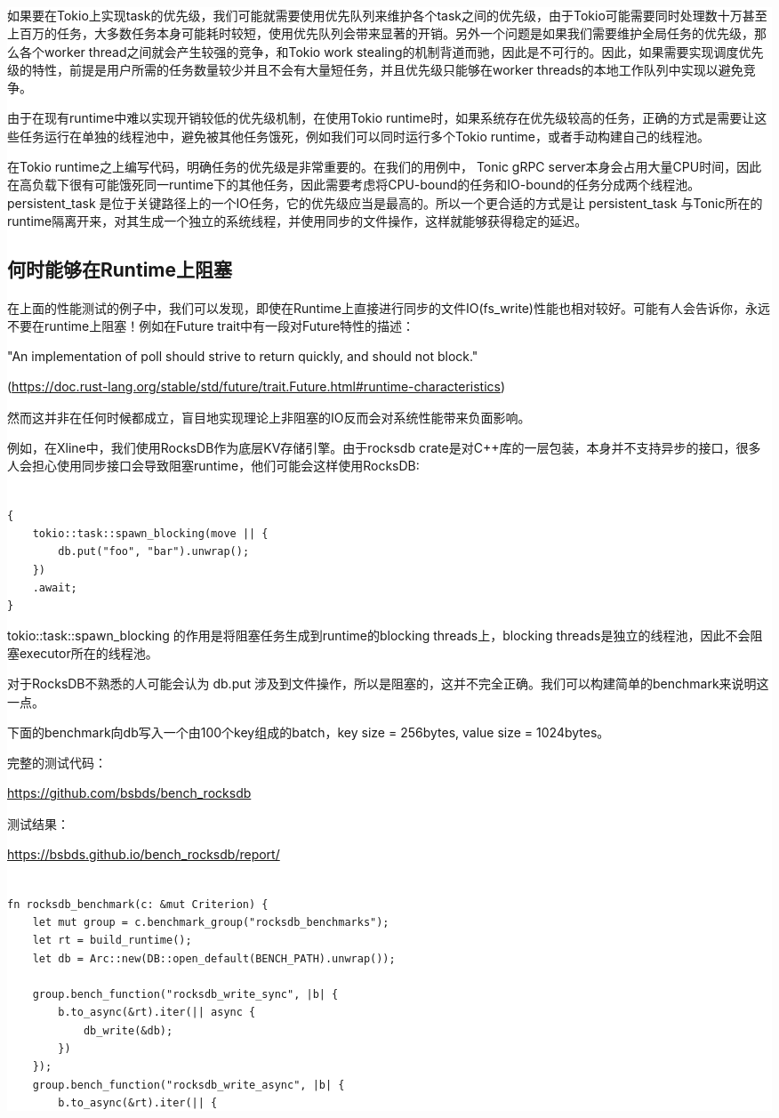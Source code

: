 

如果要在Tokio上实现task的优先级，我们可能就需要使用优先队列来维护各个task之间的优先级，由于Tokio可能需要同时处理数十万甚至上百万的任务，大多数任务本身可能耗时较短，使用优先队列会带来显著的开销。另外一个问题是如果我们需要维护全局任务的优先级，那么各个worker thread之间就会产生较强的竞争，和Tokio work stealing的机制背道而驰，因此是不可行的。因此，如果需要实现调度优先级的特性，前提是用户所需的任务数量较少并且不会有大量短任务，并且优先级只能够在worker threads的本地工作队列中实现以避免竞争。



由于在现有runtime中难以实现开销较低的优先级机制，在使用Tokio runtime时，如果系统存在优先级较高的任务，正确的方式是需要让这些任务运行在单独的线程池中，避免被其他任务饿死，例如我们可以同时运行多个Tokio runtime，或者手动构建自己的线程池。



在Tokio runtime之上编写代码，明确任务的优先级是非常重要的。在我们的用例中， Tonic gRPC server本身会占用大量CPU时间，因此在高负载下很有可能饿死同一runtime下的其他任务，因此需要考虑将CPU-bound的任务和IO-bound的任务分成两个线程池。persistent_task 是位于关键路径上的一个IO任务，它的优先级应当是最高的。所以一个更合适的方式是让 persistent_task 与Tonic所在的runtime隔离开来，对其生成一个独立的系统线程，并使用同步的文件操作，这样就能够获得稳定的延迟。
## 何时能够在Runtime上阻塞
在上面的性能测试的例子中，我们可以发现，即使在Runtime上直接进行同步的文件IO(fs_write)性能也相对较好。可能有人会告诉你，永远不要在runtime上阻塞！例如在Future trait中有一段对Future特性的描述：

"An implementation of poll should strive to return quickly, and should not block."

(https://doc.rust-lang.org/stable/std/future/trait.Future.html#runtime-characteristics)



然而这并非在任何时候都成立，盲目地实现理论上非阻塞的IO反而会对系统性能带来负面影响。



例如，在Xline中，我们使用RocksDB作为底层KV存储引擎。由于rocksdb crate是对C++库的一层包装，本身并不支持异步的接口，很多人会担心使用同步接口会导致阻塞runtime，他们可能会这样使用RocksDB:
```

{
    tokio::task::spawn_blocking(move || {
        db.put("foo", "bar").unwrap();
    })
    .await;
}
```
tokio::task::spawn_blocking 的作用是将阻塞任务生成到runtime的blocking threads上，blocking threads是独立的线程池，因此不会阻塞executor所在的线程池。



对于RocksDB不熟悉的人可能会认为 db.put 涉及到文件操作，所以是阻塞的，这并不完全正确。我们可以构建简单的benchmark来说明这一点。



下面的benchmark向db写入一个由100个key组成的batch，key size = 256bytes, value size = 1024bytes。



完整的测试代码：

https://github.com/bsbds/bench_rocksdb



测试结果：

https://bsbds.github.io/bench_rocksdb/report/
```

fn rocksdb_benchmark(c: &mut Criterion) {
    let mut group = c.benchmark_group("rocksdb_benchmarks");
    let rt = build_runtime();
    let db = Arc::new(DB::open_default(BENCH_PATH).unwrap());

    group.bench_function("rocksdb_write_sync", |b| {
        b.to_async(&rt).iter(|| async {
            db_write(&db);
        })
    });
    group.bench_function("rocksdb_write_async", |b| {
        b.to_async(&rt).iter(|| {
```